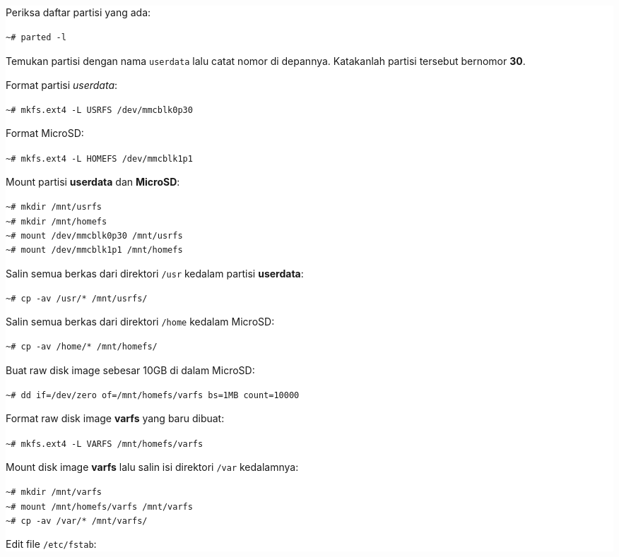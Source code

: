 Periksa daftar partisi yang ada:

```
~# parted -l
```

Temukan partisi dengan nama `userdata` lalu catat nomor di depannya. Katakanlah partisi tersebut bernomor **30**.

Format partisi *userdata*:

```
~# mkfs.ext4 -L USRFS /dev/mmcblk0p30
```

Format MicroSD:

```
~# mkfs.ext4 -L HOMEFS /dev/mmcblk1p1
```

Mount partisi **userdata** dan **MicroSD**:

~~~
~# mkdir /mnt/usrfs
~# mkdir /mnt/homefs
~# mount /dev/mmcblk0p30 /mnt/usrfs
~# mount /dev/mmcblk1p1 /mnt/homefs
~~~

Salin semua berkas dari direktori `/usr` kedalam partisi **userdata**:

```
~# cp -av /usr/* /mnt/usrfs/
```

Salin semua berkas dari direktori `/home` kedalam MicroSD:

```
~# cp -av /home/* /mnt/homefs/
```

Buat raw disk image sebesar 10GB di dalam MicroSD:

```
~# dd if=/dev/zero of=/mnt/homefs/varfs bs=1MB count=10000
```

Format raw disk image **varfs** yang baru dibuat:

```
~# mkfs.ext4 -L VARFS /mnt/homefs/varfs
```

Mount disk image **varfs** lalu salin isi direktori `/var` kedalamnya:

~~~
~# mkdir /mnt/varfs
~# mount /mnt/homefs/varfs /mnt/varfs
~# cp -av /var/* /mnt/varfs/
~~~

Edit file `/etc/fstab`:

